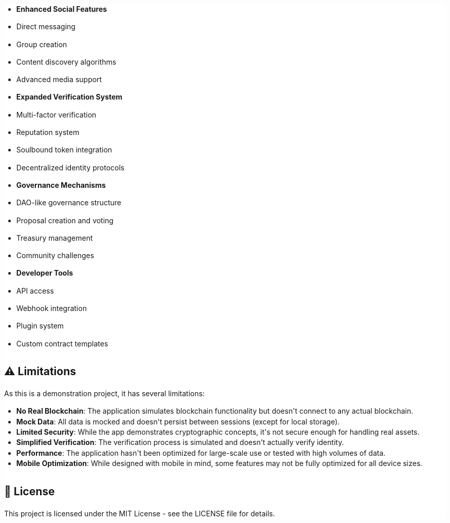 - **Enhanced Social Features**

- Direct messaging
- Group creation
- Content discovery algorithms
- Advanced media support



- **Expanded Verification System**

- Multi-factor verification
- Reputation system
- Soulbound token integration
- Decentralized identity protocols



- **Governance Mechanisms**

- DAO-like governance structure
- Proposal creation and voting
- Treasury management
- Community challenges



- **Developer Tools**

- API access
- Webhook integration
- Plugin system
- Custom contract templates





## ⚠️ Limitations

As this is a demonstration project, it has several limitations:

- **No Real Blockchain**: The application simulates blockchain functionality but doesn't connect to any actual blockchain.
- **Mock Data**: All data is mocked and doesn't persist between sessions (except for local storage).
- **Limited Security**: While the app demonstrates cryptographic concepts, it's not secure enough for handling real assets.
- **Simplified Verification**: The verification process is simulated and doesn't actually verify identity.
- **Performance**: The application hasn't been optimized for large-scale use or tested with high volumes of data.
- **Mobile Optimization**: While designed with mobile in mind, some features may not be fully optimized for all device sizes.


## 📜 License

This project is licensed under the MIT License - see the LICENSE file for details.
